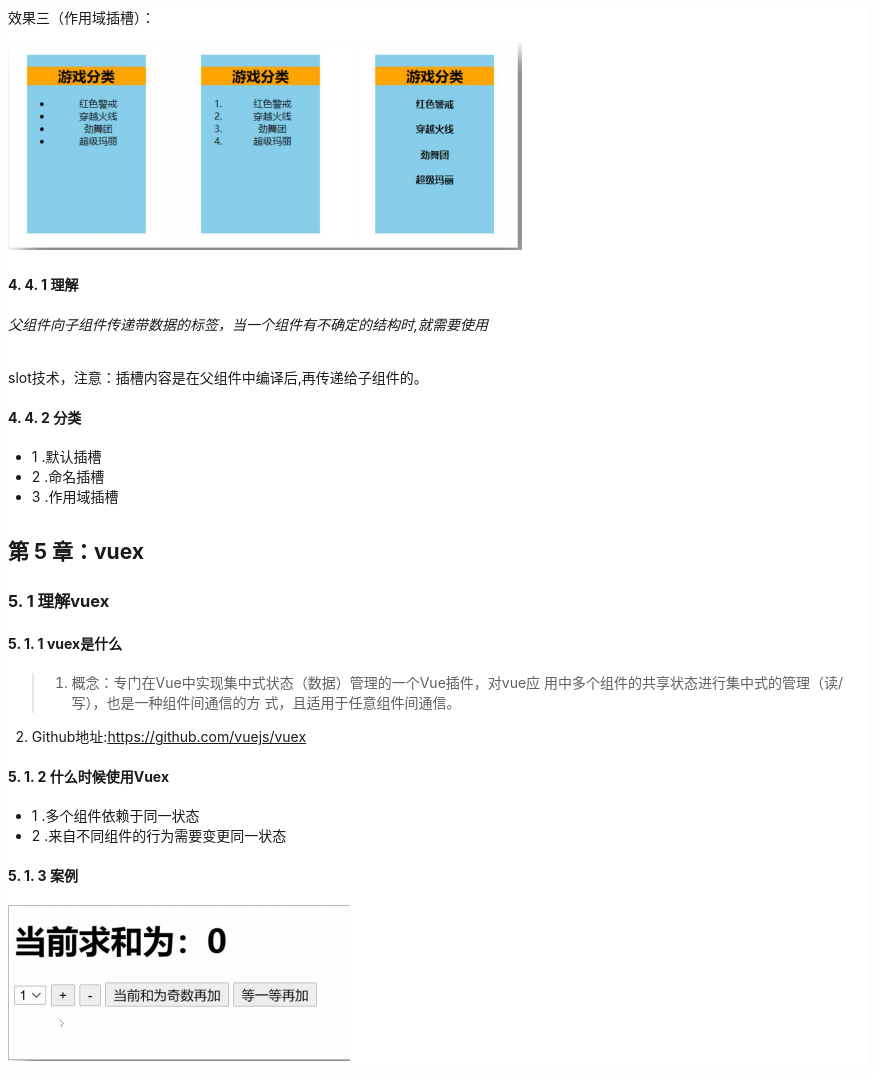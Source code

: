 效果三（作用域插槽）：

  ![输入图片说明](images/QQ截图20210808172741.png "QQ截图20201229183512.png")

#### 4. 4. 1 理解

###### 父组件向子组件传递带数据的标签，当一个组件有不确定的结构时,就需要使用

slot技术，注意：插槽内容是在父组件中编译后,再传递给子组件的。

#### 4. 4. 2 分类

* 1 .默认插槽
* 2 .命名插槽
* 3 .作用域插槽


## 第 5 章：vuex

### 5. 1 理解vuex

#### 5. 1. 1 vuex是什么

>1. 概念：专门在Vue中实现集中式状态（数据）管理的一个Vue插件，对vue应
用中多个组件的共享状态进行集中式的管理（读/写），也是一种组件间通信的方
式，且适用于任意组件间通信。
2. Github地址:https://github.com/vuejs/vuex

#### 5. 1. 2 什么时候使用Vuex

* 1 .多个组件依赖于同一状态
* 2 .来自不同组件的行为需要变更同一状态

#### 5. 1. 3 案例
  ![输入图片说明](images/QQ截图20210808172810.png "QQ截图20201229183512.png")

